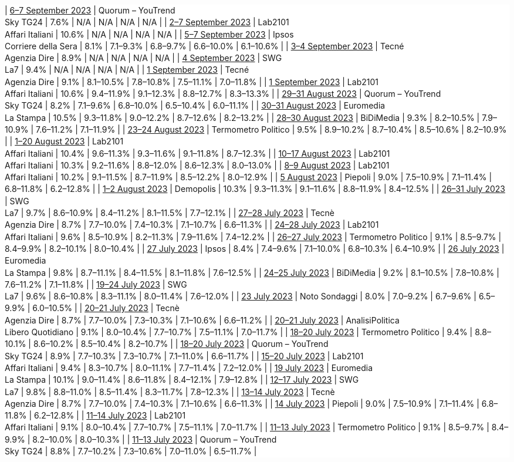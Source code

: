 | [6–7 September 2023](2023-09-07-Quorum–YouTrend.html) | Quorum – YouTrend <br> Sky TG24 | 7.6% | N/A | N/A | N/A | N/A |
| [2–7 September 2023](2023-09-07-Lab2101.html) | Lab2101 <br> Affari Italiani | 10.6% | N/A | N/A | N/A | N/A |
| [5–7 September 2023](2023-09-07-Ipsos.html) | Ipsos <br> Corriere della Sera | 8.1% | 7.1–9.3% | 6.8–9.7% | 6.6–10.0% | 6.1–10.6% |
| [3–4 September 2023](2023-09-04-Tecné.html) | Tecné <br> Agenzia Dire | 8.9% | N/A | N/A | N/A | N/A |
| [4 September 2023](2023-09-04-SWG.html) | SWG <br> La7 | 9.4% | N/A | N/A | N/A | N/A |
| [1 September 2023](2023-09-01-Tecné.html) | Tecné <br> Agenzia Dire | 9.1% | 8.1–10.5% | 7.8–10.8% | 7.5–11.1% | 7.0–11.8% |
| [1 September 2023](2023-09-01-Lab2101.html) | Lab2101 <br> Affari Italiani | 10.6% | 9.4–11.9% | 9.1–12.3% | 8.8–12.7% | 8.3–13.3% |
| [29–31 August 2023](2023-08-31-Quorum–YouTrend.html) | Quorum – YouTrend <br> Sky TG24 | 8.2% | 7.1–9.6% | 6.8–10.0% | 6.5–10.4% | 6.0–11.1% |
| [30–31 August 2023](2023-08-31-Euromedia.html) | Euromedia <br> La Stampa | 10.5% | 9.3–11.8% | 9.0–12.2% | 8.7–12.6% | 8.2–13.2% |
| [28–30 August 2023](2023-08-30-BiDiMedia.html) | BiDiMedia | 9.3% | 8.2–10.5% | 7.9–10.9% | 7.6–11.2% | 7.1–11.9% |
| [23–24 August 2023](2023-08-24-TermometroPolitico.html) | Termometro Politico | 9.5% | 8.9–10.2% | 8.7–10.4% | 8.5–10.6% | 8.2–10.9% |
| [1–20 August 2023](2023-08-20-Lab2101.html) | Lab2101 <br> Affari Italiani | 10.4% | 9.6–11.3% | 9.3–11.6% | 9.1–11.8% | 8.7–12.3% |
| [10–17 August 2023](2023-08-17-Lab2101.html) | Lab2101 <br> Affari Italiani | 10.3% | 9.2–11.6% | 8.8–12.0% | 8.6–12.3% | 8.0–13.0% |
| [8–9 August 2023](2023-08-09-Lab2101.html) | Lab2101 <br> Affari Italiani | 10.2% | 9.1–11.5% | 8.7–11.9% | 8.5–12.2% | 8.0–12.9% |
| [5 August 2023](2023-08-05-Piepoli.html) | Piepoli | 9.0% | 7.5–10.9% | 7.1–11.4% | 6.8–11.8% | 6.2–12.8% |
| [1–2 August 2023](2023-08-02-Demopolis.html) | Demopolis | 10.3% | 9.3–11.3% | 9.1–11.6% | 8.8–11.9% | 8.4–12.5% |
| [26–31 July 2023](2023-07-31-SWG.html) | SWG <br> La7 | 9.7% | 8.6–10.9% | 8.4–11.2% | 8.1–11.5% | 7.7–12.1% |
| [27–28 July 2023](2023-07-28-Tecnè.html) | Tecnè <br> Agenzia Dire | 8.7% | 7.7–10.0% | 7.4–10.3% | 7.1–10.7% | 6.6–11.3% |
| [24–28 July 2023](2023-07-28-Lab2101.html) | Lab2101 <br> Affari Italiani | 9.6% | 8.5–10.9% | 8.2–11.3% | 7.9–11.6% | 7.4–12.2% |
| [26–27 July 2023](2023-07-27-TermometroPolitico.html) | Termometro Politico | 9.1% | 8.5–9.7% | 8.4–9.9% | 8.2–10.1% | 8.0–10.4% |
| [27 July 2023](2023-07-27-Ipsos.html) | Ipsos | 8.4% | 7.4–9.6% | 7.1–10.0% | 6.8–10.3% | 6.4–10.9% |
| [26 July 2023](2023-07-26-Euromedia.html) | Euromedia <br> La Stampa | 9.8% | 8.7–11.1% | 8.4–11.5% | 8.1–11.8% | 7.6–12.5% |
| [24–25 July 2023](2023-07-25-BiDiMedia.html) | BiDiMedia | 9.2% | 8.1–10.5% | 7.8–10.8% | 7.6–11.2% | 7.1–11.8% |
| [19–24 July 2023](2023-07-24-SWG.html) | SWG <br> La7 | 9.6% | 8.6–10.8% | 8.3–11.1% | 8.0–11.4% | 7.6–12.0% |
| [23 July 2023](2023-07-23-NotoSondaggi.html) | Noto Sondaggi | 8.0% | 7.0–9.2% | 6.7–9.6% | 6.5–9.9% | 6.0–10.5% |
| [20–21 July 2023](2023-07-21-Tecnè.html) | Tecnè <br> Agenzia Dire | 8.7% | 7.7–10.0% | 7.3–10.3% | 7.1–10.6% | 6.6–11.2% |
| [20–21 July 2023](2023-07-21-AnalisiPolitica.html) | AnalisiPolitica <br> Libero Quotidiano | 9.1% | 8.0–10.4% | 7.7–10.7% | 7.5–11.1% | 7.0–11.7% |
| [18–20 July 2023](2023-07-20-TermometroPolitico.html) | Termometro Politico | 9.4% | 8.8–10.1% | 8.6–10.2% | 8.5–10.4% | 8.2–10.7% |
| [18–20 July 2023](2023-07-20-Quorum–YouTrend.html) | Quorum – YouTrend <br> Sky TG24 | 8.9% | 7.7–10.3% | 7.3–10.7% | 7.1–11.0% | 6.6–11.7% |
| [15–20 July 2023](2023-07-20-Lab2101.html) | Lab2101 <br> Affari Italiani | 9.4% | 8.3–10.7% | 8.0–11.1% | 7.7–11.4% | 7.2–12.0% |
| [19 July 2023](2023-07-19-Euromedia.html) | Euromedia <br> La Stampa | 10.1% | 9.0–11.4% | 8.6–11.8% | 8.4–12.1% | 7.9–12.8% |
| [12–17 July 2023](2023-07-17-SWG.html) | SWG <br> La7 | 9.8% | 8.8–11.0% | 8.5–11.4% | 8.3–11.7% | 7.8–12.3% |
| [13–14 July 2023](2023-07-14-Tecnè.html) | Tecnè <br> Agenzia Dire | 8.7% | 7.7–10.0% | 7.4–10.3% | 7.1–10.6% | 6.6–11.3% |
| [14 July 2023](2023-07-14-Piepoli.html) | Piepoli | 9.0% | 7.5–10.9% | 7.1–11.4% | 6.8–11.8% | 6.2–12.8% |
| [11–14 July 2023](2023-07-14-Lab2101.html) | Lab2101 <br> Affari Italiani | 9.1% | 8.0–10.4% | 7.7–10.7% | 7.5–11.1% | 7.0–11.7% |
| [11–13 July 2023](2023-07-13-TermometroPolitico.html) | Termometro Politico | 9.1% | 8.5–9.7% | 8.4–9.9% | 8.2–10.0% | 8.0–10.3% |
| [11–13 July 2023](2023-07-13-Quorum–YouTrend.html) | Quorum – YouTrend <br> Sky TG24 | 8.8% | 7.7–10.2% | 7.3–10.6% | 7.0–11.0% | 6.5–11.7% |